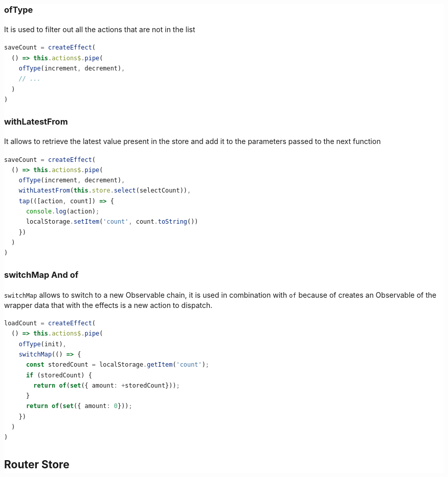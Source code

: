 
### ofType

It is used to filter out all the actions that are not in the list

```typescript
saveCount = createEffect(
  () => this.actions$.pipe(
    ofType(increment, decrement),
    // ...
  )
)
```

### withLatestFrom

It allows to retrieve the latest value present in the store and add it to the
parameters passed to the next function

```typescript
saveCount = createEffect(
  () => this.actions$.pipe(
    ofType(increment, decrement),
    withLatestFrom(this.store.select(selectCount)),
    tap(([action, count]) => {
      console.log(action);
      localStorage.setItem('count', count.toString())
    })
  )
)
```

### switchMap And of

`switchMap` allows to switch to a new Observable chain, it is used in 
combination with `of` because of creates an Observable of the wrapper data
that with the effects is a new action to dispatch.

```typescript
loadCount = createEffect(
  () => this.actions$.pipe(
    ofType(init),
    switchMap(() => {
      const storedCount = localStorage.getItem('count');
      if (storedCount) {
        return of(set({ amount: +storedCount}));
      }
      return of(set({ amount: 0}));
    })
  )
)
```

## Router Store
